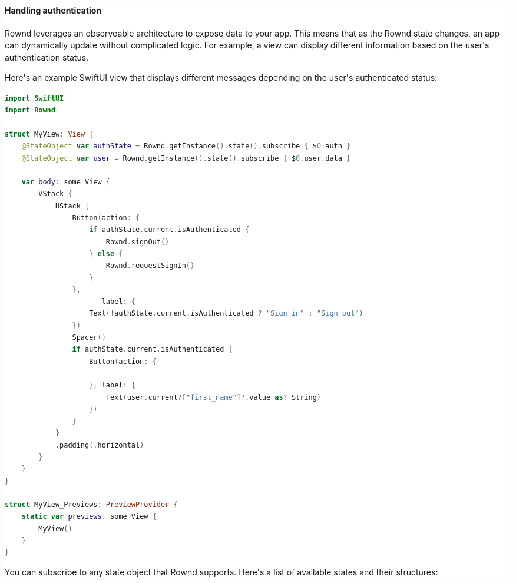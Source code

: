 #### Handling authentication

Rownd leverages an observeable architecture to expose data to your app. This means that as the Rownd state changes, an app can dynamically update without complicated logic. For example, a view can display different information based on the user's authentication status.

Here's an example SwiftUI view that displays different messages depending on the user's authenticated status:

```swift
import SwiftUI
import Rownd

struct MyView: View {
    @StateObject var authState = Rownd.getInstance().state().subscribe { $0.auth }
    @StateObject var user = Rownd.getInstance().state().subscribe { $0.user.data }
    
    var body: some View {
        VStack {
            HStack {
                Button(action: {
                    if authState.current.isAuthenticated {
                        Rownd.signOut()
                    } else {
                        Rownd.requestSignIn()
                    }
                },
                       label: {
                    Text(!authState.current.isAuthenticated ? "Sign in" : "Sign out")
                })
                Spacer()
                if authState.current.isAuthenticated {
                    Button(action: {
                        
                    }, label: {
                        Text(user.current?["first_name"]?.value as? String)
                    })
                }
            }
            .padding(.horizontal)
        }
    }
}

struct MyView_Previews: PreviewProvider {
    static var previews: some View {
        MyView()
    }
}
```

You can subscribe to any state object that Rownd supports. Here's a list of available states and their structures:
